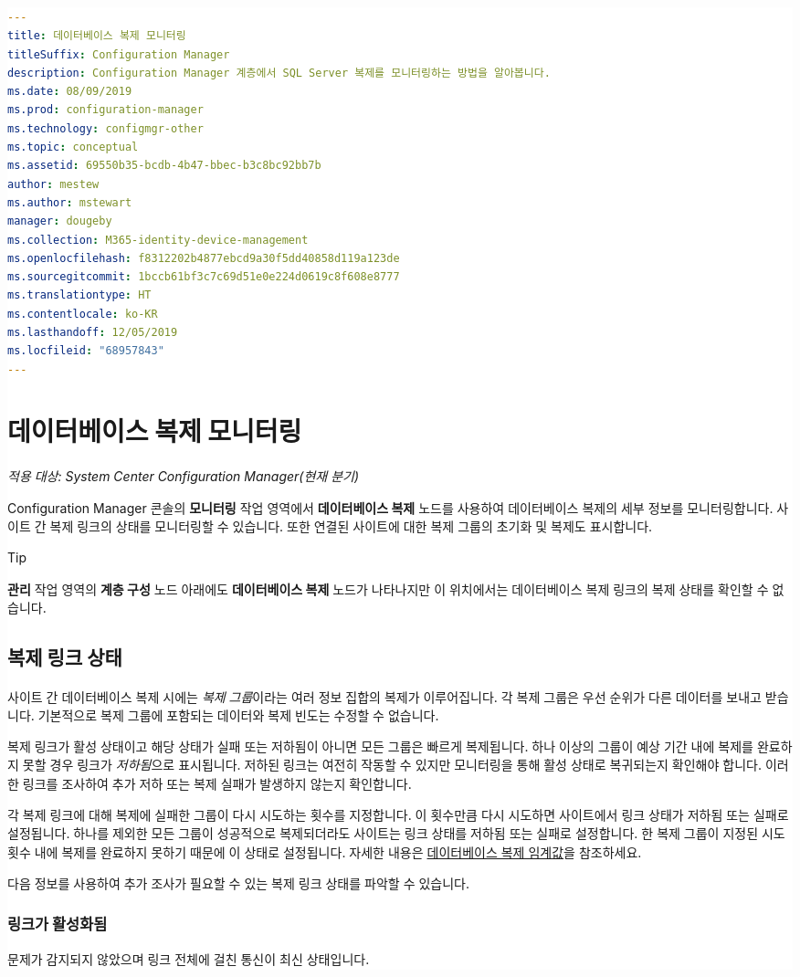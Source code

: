 ```yaml
---
title: 데이터베이스 복제 모니터링
titleSuffix: Configuration Manager
description: Configuration Manager 계층에서 SQL Server 복제를 모니터링하는 방법을 알아봅니다.
ms.date: 08/09/2019
ms.prod: configuration-manager
ms.technology: configmgr-other
ms.topic: conceptual
ms.assetid: 69550b35-bcdb-4b47-bbec-b3c8bc92bb7b
author: mestew
ms.author: mstewart
manager: dougeby
ms.collection: M365-identity-device-management
ms.openlocfilehash: f8312202b4877ebcd9a30f5dd40858d119a123de
ms.sourcegitcommit: 1bccb61bf3c7c69d51e0e224d0619c8f608e8777
ms.translationtype: HT
ms.contentlocale: ko-KR
ms.lasthandoff: 12/05/2019
ms.locfileid: "68957843"
---
```

# <a name="monitor-database-replication"></a>데이터베이스 복제 모니터링

*적용 대상: System Center Configuration Manager(현재 분기)*

Configuration Manager 콘솔의 **모니터링** 작업 영역에서 **데이터베이스 복제** 노드를 사용하여 데이터베이스 복제의 세부 정보를 모니터링합니다. 사이트 간 복제 링크의 상태를 모니터링할 수 있습니다. 또한 연결된 사이트에 대한 복제 그룹의 초기화 및 복제도 표시합니다.  

> [!TIP]  
> **관리** 작업 영역의 **계층 구성** 노드 아래에도 **데이터베이스 복제** 노드가 나타나지만 이 위치에서는 데이터베이스 복제 링크의 복제 상태를 확인할 수 없습니다.  

## <a name="BKMK_MonitorReplicationLinks"></a> 복제 링크 상태  

사이트 간 데이터베이스 복제 시에는 *복제 그룹*이라는 여러 정보 집합의 복제가 이루어집니다. 각 복제 그룹은 우선 순위가 다른 데이터를 보내고 받습니다. 기본적으로 복제 그룹에 포함되는 데이터와 복제 빈도는 수정할 수 없습니다.  

복제 링크가 활성 상태이고 해당 상태가 실패 또는 저하됨이 아니면 모든 그룹은 빠르게 복제됩니다. 하나 이상의 그룹이 예상 기간 내에 복제를 완료하지 못할 경우 링크가 *저하됨*으로 표시됩니다. 저하된 링크는 여전히 작동할 수 있지만 모니터링을 통해 활성 상태로 복귀되는지 확인해야 합니다. 이러한 링크를 조사하여 추가 저하 또는 복제 실패가 발생하지 않는지 확인합니다.  

각 복제 링크에 대해 복제에 실패한 그룹이 다시 시도하는 횟수를 지정합니다. 이 횟수만큼 다시 시도하면 사이트에서 링크 상태가 저하됨 또는 실패로 설정됩니다. 하나를 제외한 모든 그룹이 성공적으로 복제되더라도 사이트는 링크 상태를 저하됨 또는 실패로 설정합니다. 한 복제 그룹이 지정된 시도 횟수 내에 복제를 완료하지 못하기 때문에 이 상태로 설정됩니다. 자세한 내용은 [데이터베이스 복제 임계값](/sccm/core/plan-design/hierarchy/database-replication#BKMK_DBRepThresholds)을 참조하세요.  

다음 정보를 사용하여 추가 조사가 필요할 수 있는 복제 링크 상태를 파악할 수 있습니다.  

### <a name="link-is-active"></a>링크가 활성화됨

문제가 감지되지 않았으며 링크 전체에 걸친 통신이 최신 상태입니다.

